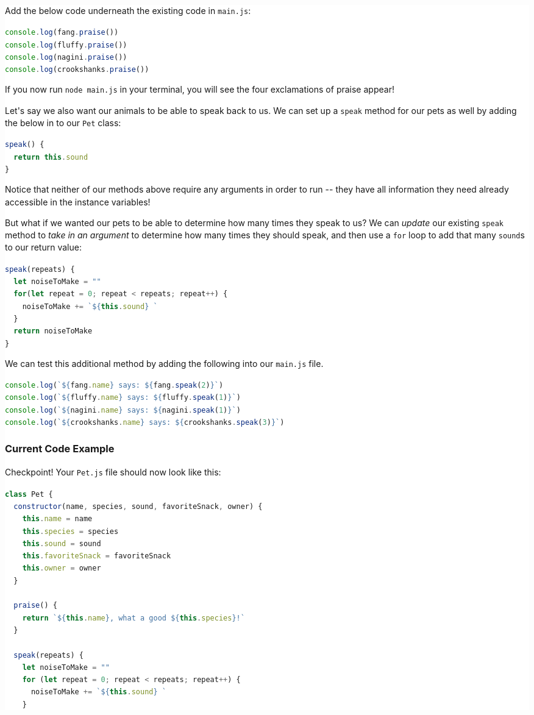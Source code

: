Add the below code underneath the existing code in `main.js`:

```javascript
console.log(fang.praise())
console.log(fluffy.praise())
console.log(nagini.praise())
console.log(crookshanks.praise())
```

If you now run `node main.js` in your terminal, you will see the four exclamations of praise appear!

Let's say we also want our animals to be able to speak back to us. We can set up a `speak` method for our pets as well by adding the below in to our `Pet` class:

```javascript
speak() {
  return this.sound
}
```

Notice that neither of our methods above require any arguments in order to run -- they have all information they need already accessible in the instance variables!

But what if we wanted our pets to be able to determine how many times they speak to us? We can _update_ our existing `speak` method to _take in an argument_ to determine how many times they should speak, and then use a `for` loop to add that many `sound`s to our return value:

```javascript
speak(repeats) {
  let noiseToMake = ""
  for(let repeat = 0; repeat < repeats; repeat++) {
    noiseToMake += `${this.sound} `
  }
  return noiseToMake
}
```

We can test this additional method by adding the following into our `main.js` file.

```javascript
console.log(`${fang.name} says: ${fang.speak(2)}`)
console.log(`${fluffy.name} says: ${fluffy.speak(1)}`)
console.log(`${nagini.name} says: ${nagini.speak(1)}`)
console.log(`${crookshanks.name} says: ${crookshanks.speak(3)}`)
```

### Current Code Example

Checkpoint! Your `Pet.js` file should now look like this:

```javascript
class Pet {
  constructor(name, species, sound, favoriteSnack, owner) {
    this.name = name
    this.species = species
    this.sound = sound
    this.favoriteSnack = favoriteSnack
    this.owner = owner
  }

  praise() {
    return `${this.name}, what a good ${this.species}!`
  }

  speak(repeats) {
    let noiseToMake = ""
    for (let repeat = 0; repeat < repeats; repeat++) {
      noiseToMake += `${this.sound} `
    }
```
